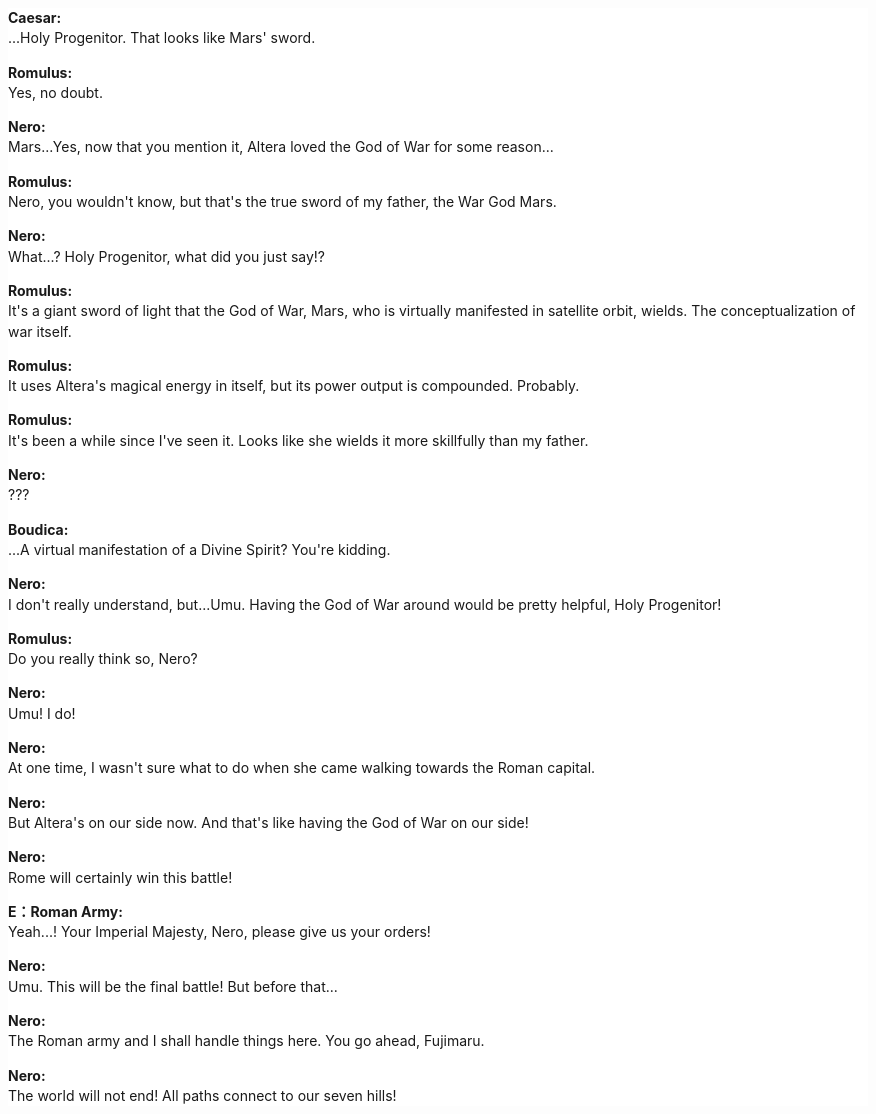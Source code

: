 **Caesar:**   
...Holy Progenitor. That looks like Mars' sword.   
   
**Romulus:**   
Yes, no doubt.   
   
**Nero:**   
Mars...Yes, now that you mention it, Altera loved the God of War for some reason...  
   
**Romulus:**   
Nero, you wouldn't know, but that's the true sword of my father, the War God Mars.   
   
**Nero:**   
What...? Holy Progenitor, what did you just say!?   
   
**Romulus:**   
It's a giant sword of light that the God of War, Mars, who is virtually manifested in satellite orbit, wields. The conceptualization of war itself.   
   
**Romulus:**   
It uses Altera's magical energy in itself, but its power output is compounded. Probably.   
   
**Romulus:**   
It's been a while since I've seen it. Looks like she wields it more skillfully than my father.   
   
**Nero:**   
???  
   
**Boudica:**   
...A virtual manifestation of a Divine Spirit? You're kidding.   
   
**Nero:**   
I don't really understand, but...Umu. Having the God of War around would be pretty helpful, Holy Progenitor!   
   
**Romulus:**   
Do you really think so, Nero?   
   
**Nero:**   
Umu! I do!   
   
**Nero:**   
At one time, I wasn't sure what to do when she came walking towards the Roman capital.   
   
**Nero:**   
But Altera's on our side now. And that's like having the God of War on our side!   
   
**Nero:**   
Rome will certainly win this battle!   
   
**E：Roman Army:**   
Yeah...! Your Imperial Majesty, Nero, please give us your orders!   
   
**Nero:**   
Umu. This will be the final battle! But before that...  
   
**Nero:**   
The Roman army and I shall handle things here. You go ahead, Fujimaru.   
   
**Nero:**   
The world will not end! All paths connect to our seven hills!   
   